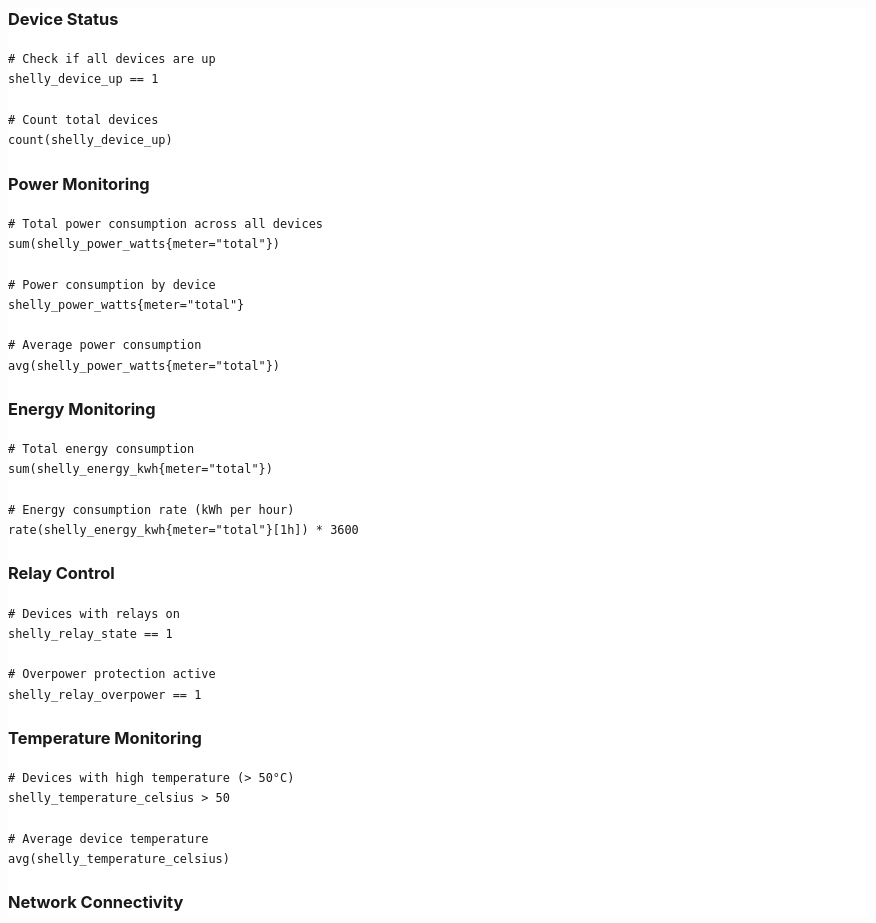 ### Device Status

```promql
# Check if all devices are up
shelly_device_up == 1

# Count total devices
count(shelly_device_up)
```

### Power Monitoring

```promql
# Total power consumption across all devices
sum(shelly_power_watts{meter="total"})

# Power consumption by device
shelly_power_watts{meter="total"}

# Average power consumption
avg(shelly_power_watts{meter="total"})
```

### Energy Monitoring

```promql
# Total energy consumption
sum(shelly_energy_kwh{meter="total"})

# Energy consumption rate (kWh per hour)
rate(shelly_energy_kwh{meter="total"}[1h]) * 3600
```

### Relay Control

```promql
# Devices with relays on
shelly_relay_state == 1

# Overpower protection active
shelly_relay_overpower == 1
```

### Temperature Monitoring

```promql
# Devices with high temperature (> 50°C)
shelly_temperature_celsius > 50

# Average device temperature
avg(shelly_temperature_celsius)
```

### Network Connectivity
